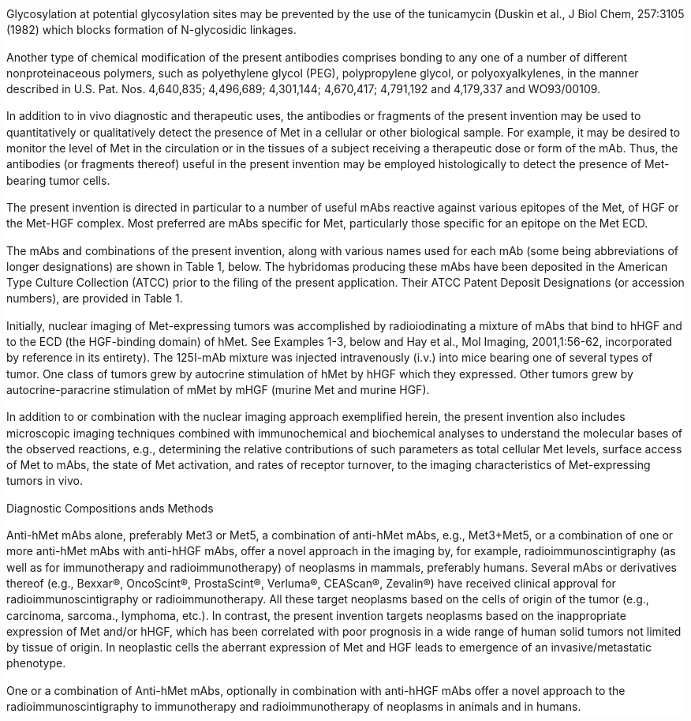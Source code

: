 Glycosylation at potential glycosylation sites may be prevented by the use of the tunicamycin (Duskin et al., J Biol Chem, 257:3105 (1982) which blocks formation of N-glycosidic linkages.

Another type of chemical modification of the present antibodies comprises bonding to any one of a number of different nonproteinaceous polymers, such as polyethylene glycol (PEG), polypropylene glycol, or polyoxyalkylenes, in the manner described in U.S. Pat. Nos. 4,640,835; 4,496,689; 4,301,144; 4,670,417; 4,791,192 and 4,179,337 and WO93/00109.

In addition to in vivo diagnostic and therapeutic uses, the antibodies or fragments of the present invention may be used to quantitatively or qualitatively detect the presence of Met in a cellular or other biological sample. For example, it may be desired to monitor the level of Met in the circulation or in the tissues of a subject receiving a therapeutic dose or form of the mAb. Thus, the antibodies (or fragments thereof) useful in the present invention may be employed histologically to detect the presence of Met-bearing tumor cells.

The present invention is directed in particular to a number of useful mAbs reactive against various epitopes of the Met, of HGF or the Met-HGF complex. Most preferred are mAbs specific for Met, particularly those specific for an epitope on the Met ECD.

The mAbs and combinations of the present invention, along with various names used for each mAb (some being abbreviations of longer designations) are shown in Table 1, below. The hybridomas producing these mAbs have been deposited in the American Type Culture Collection (ATCC) prior to the filing of the present application. Their ATCC Patent Deposit Designations (or accession numbers), are provided in Table 1.

Initially, nuclear imaging of Met-expressing tumors was accomplished by radioiodinating a mixture of mAbs that bind to hHGF and to the ECD (the HGF-binding domain) of hMet. See Examples 1-3, below and Hay et al., Mol Imaging, 2001,1:56-62, incorporated by reference in its entirety). The 125I-mAb mixture was injected intravenously (i.v.) into mice bearing one of several types of tumor. One class of tumors grew by autocrine stimulation of hMet by hHGF which they expressed. Other tumors grew by autocrine-paracrine stimulation of mMet by mHGF (murine Met and murine HGF).

In addition to or combination with the nuclear imaging approach exemplified herein, the present invention also includes microscopic imaging techniques combined with immunochemical and biochemical analyses to understand the molecular bases of the observed reactions, e.g., determining the relative contributions of such parameters as total cellular Met levels, surface access of Met to mAbs, the state of Met activation, and rates of receptor turnover, to the imaging characteristics of Met-expressing tumors in vivo.

Diagnostic Compositions ands Methods

Anti-hMet mAbs alone, preferably Met3 or Met5, a combination of anti-hMet mAbs, e.g., Met3+Met5, or a combination of one or more anti-hMet mAbs with anti-hHGF mAbs, offer a novel approach in the imaging by, for example, radioimmunoscintigraphy (as well as for immunotherapy and radioimmunotherapy) of neoplasms in mammals, preferably humans. Several mAbs or derivatives thereof (e.g., Bexxar®, OncoScint®, ProstaScint®, Verluma®, CEAScan®, Zevalin®) have received clinical approval for radioimmunoscintigraphy or radioimmunotherapy. All these target neoplasms based on the cells of origin of the tumor (e.g., carcinoma, sarcoma., lymphoma, etc.). In contrast, the present invention targets neoplasms based on the inappropriate expression of Met and/or hHGF, which has been correlated with poor prognosis in a wide range of human solid tumors not limited by tissue of origin. In neoplastic cells the aberrant expression of Met and HGF leads to emergence of an invasive/metastatic phenotype.

One or a combination of Anti-hMet mAbs, optionally in combination with anti-hHGF mAbs offer a novel approach to the radioimmunoscintigraphy to immunotherapy and radioimmunotherapy of neoplasms in animals and in humans.
